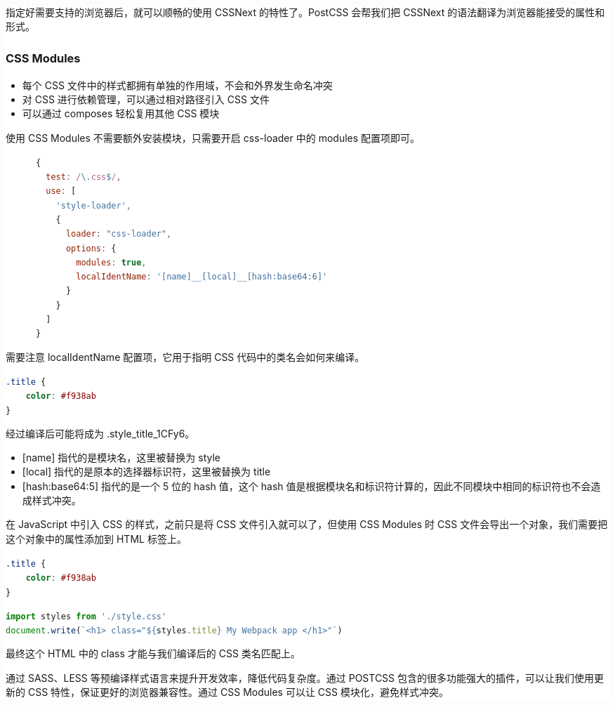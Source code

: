 指定好需要支持的浏览器后，就可以顺畅的使用 CSSNext 的特性了。PostCSS 会帮我们把 CSSNext 的语法翻译为浏览器能接受的属性和形式。

### CSS Modules

- 每个 CSS 文件中的样式都拥有单独的作用域，不会和外界发生命名冲突
- 对 CSS 进行依赖管理，可以通过相对路径引入 CSS 文件
- 可以通过 composes 轻松复用其他 CSS 模块

使用 CSS Modules 不需要额外安装模块，只需要开启 css-loader 中的 modules 配置项即可。

```js
      {
        test: /\.css$/,
        use: [
          'style-loader',
          {
            loader: "css-loader",
            options: {
              modules: true,
              localIdentName: '[name]__[local]__[hash:base64:6]'
            }
          }
        ]
      }
```

需要注意 localIdentName 配置项，它用于指明 CSS 代码中的类名会如何来编译。

```css
.title {
	color: #f938ab
}
```

经过编译后可能将成为 .style_title_1CFy6。

- [name] 指代的是模块名，这里被替换为 style
- [local] 指代的是原本的选择器标识符，这里被替换为 title
- [hash:base64:5] 指代的是一个 5 位的 hash 值，这个 hash 值是根据模块名和标识符计算的，因此不同模块中相同的标识符也不会造成样式冲突。

在 JavaScript 中引入 CSS 的样式，之前只是将 CSS  文件引入就可以了，但使用 CSS Modules 时 CSS 文件会导出一个对象，我们需要把这个对象中的属性添加到 HTML 标签上。

```css
.title {
	color: #f938ab
}
```

```js
import styles from './style.css'
document.write(`<h1> class="${styles.title} My Webpack app </h1>"`)
```

最终这个 HTML 中的 class 才能与我们编译后的 CSS 类名匹配上。

通过 SASS、LESS 等预编译样式语言来提升开发效率，降低代码复杂度。通过 POSTCSS 包含的很多功能强大的插件，可以让我们使用更新的 CSS 特性，保证更好的浏览器兼容性。通过 CSS Modules 可以让 CSS 模块化，避免样式冲突。
